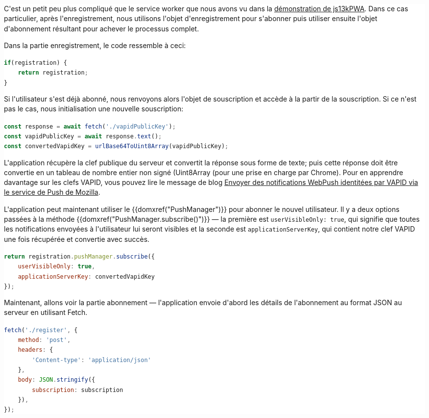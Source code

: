 C'est un petit peu plus compliqué que le service worker que nous avons vu dans la [démonstration de js13kPWA](https://mdn.github.io/pwa-examples/js13kpwa/). Dans ce cas particulier, après l'enregistrement, nous utilisons l'objet d'enregistrement pour s'abonner puis utiliser ensuite l'objet d'abonnement résultant pour achever le processus complet.

Dans la partie enregistrement, le code ressemble à ceci:

```js
if(registration) {
    return registration;
}
```

Si l'utilisateur s'est déjà abonné, nous renvoyons alors l'objet de souscription et accède à la partir de la souscription. Si ce n'est pas le cas, nous initialisation une nouvelle souscription:

```js
const response = await fetch('./vapidPublicKey');
const vapidPublicKey = await response.text();
const convertedVapidKey = urlBase64ToUint8Array(vapidPublicKey);
```

L'application récupère la clef publique du serveur et convertit la réponse sous forme de texte; puis cette réponse doit être convertie en un tableau de nombre entier non signé (Uint8Array (pour une prise en charge par Chrome). Pour en apprendre davantage sur les clefs VAPID, vous pouvez lire le message de blog [Envoyer des notifications WebPush identitées par VAPID via le service de Push de Mozilla](https://blog.mozilla.org/services/2016/08/23/sending-vapid-identified-webpush-notifications-via-mozillas-push-service/).

L'application peut maintenant utiliser le {{domxref("PushManager")}} pour abonner le nouvel utilisateur. Il y a deux options passées à la méthode {{domxref("PushManager.subscribe()")}}  — la première est `userVisibleOnly: true`, qui signifie que toutes les notifications envoyées à l'utilisateur lui seront visibles et la seconde est `applicationServerKey`, qui contient notre clef VAPID une fois récupérée et convertie avec succès.

```js
return registration.pushManager.subscribe({
    userVisibleOnly: true,
    applicationServerKey: convertedVapidKey
});
```

Maintenant, allons voir la partie abonnement — l'application envoie d'abord les détails de l'abonnement au format JSON au serveur en utilisant Fetch.

```js
fetch('./register', {
    method: 'post',
    headers: {
        'Content-type': 'application/json'
    },
    body: JSON.stringify({
        subscription: subscription
    }),
});
```
